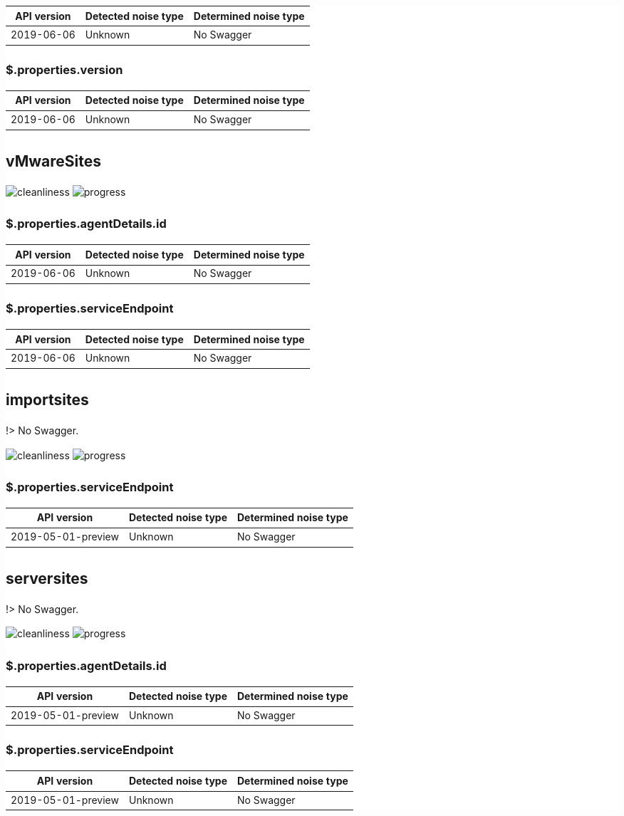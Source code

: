 | API version | Detected noise type | Determined noise type |
| ----------- | ------------------- | --------------------- |
| 2019-06-06  | Unknown             | No Swagger            |

### \$.properties.version

| API version | Detected noise type | Determined noise type |
| ----------- | ------------------- | --------------------- |
| 2019-06-06  | Unknown             | No Swagger            |

## vMwareSites

![cleanliness](https://img.shields.io/badge/cleanliness-unknown-blue) ![progress](https://img.shields.io/badge/progress-0.00%25%20(0%20/%202)-red)

### \$.properties.agentDetails.id

| API version | Detected noise type | Determined noise type |
| ----------- | ------------------- | --------------------- |
| 2019-06-06  | Unknown             | No Swagger            |

### \$.properties.serviceEndpoint

| API version | Detected noise type | Determined noise type |
| ----------- | ------------------- | --------------------- |
| 2019-06-06  | Unknown             | No Swagger            |

## importsites

!> No Swagger.

![cleanliness](https://img.shields.io/badge/cleanliness-unknown-blue) ![progress](https://img.shields.io/badge/progress-0.00%25%20(0%20/%201)-red)

### \$.properties.serviceEndpoint

| API version        | Detected noise type | Determined noise type |
| ------------------ | ------------------- | --------------------- |
| 2019-05-01-preview | Unknown             | No Swagger            |

## serversites

!> No Swagger.

![cleanliness](https://img.shields.io/badge/cleanliness-unknown-blue) ![progress](https://img.shields.io/badge/progress-0.00%25%20(0%20/%202)-red)

### \$.properties.agentDetails.id

| API version        | Detected noise type | Determined noise type |
| ------------------ | ------------------- | --------------------- |
| 2019-05-01-preview | Unknown             | No Swagger            |

### \$.properties.serviceEndpoint

| API version        | Detected noise type | Determined noise type |
| ------------------ | ------------------- | --------------------- |
| 2019-05-01-preview | Unknown             | No Swagger            |
